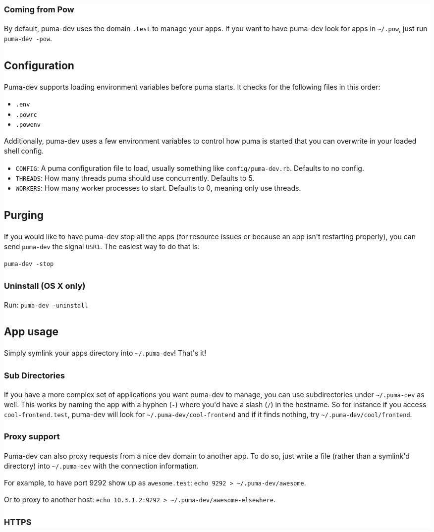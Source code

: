 ### Coming from Pow

By default, puma-dev uses the domain `.test` to manage your apps. If you want to have puma-dev look for apps in `~/.pow`, just run `puma-dev -pow`.

## Configuration

Puma-dev supports loading environment variables before puma starts. It checks for the following files in this order:

* `.env`
* `.powrc`
* `.powenv`

Additionally, puma-dev uses a few environment variables to control how puma is started that you can overwrite in your loaded shell config.

* `CONFIG`: A puma configuration file to load, usually something like `config/puma-dev.rb`. Defaults to no config.
* `THREADS`: How many threads puma should use concurrently. Defaults to 5.
* `WORKERS`: How many worker processes to start. Defaults to 0, meaning only use threads.

## Purging

If you would like to have puma-dev stop all the apps (for resource issues or because an app isn't restarting properly), you can send `puma-dev` the signal `USR1`. The easiest way to do that is:

`puma-dev -stop`

### Uninstall (OS X only)

Run: `puma-dev -uninstall`

## App usage

Simply symlink your apps directory into `~/.puma-dev`! That's it!

### Sub Directories

If you have a more complex set of applications you want puma-dev to manage, you can use subdirectories under `~/.puma-dev` as well. This works by naming the app with a hyphen (`-`) where you'd have a slash (`/`) in the hostname. So for instance if you access `cool-frontend.test`, puma-dev will look for `~/.puma-dev/cool-frontend` and if it finds nothing, try `~/.puma-dev/cool/frontend`.

### Proxy support

Puma-dev can also proxy requests from a nice dev domain to another app. To do so, just write a file (rather than a symlink'd directory) into `~/.puma-dev` with the connection information.

For example, to have port 9292 show up as `awesome.test`: `echo 9292 > ~/.puma-dev/awesome`.

Or to proxy to another host: `echo 10.3.1.2:9292 > ~/.puma-dev/awesome-elsewhere`.

### HTTPS
